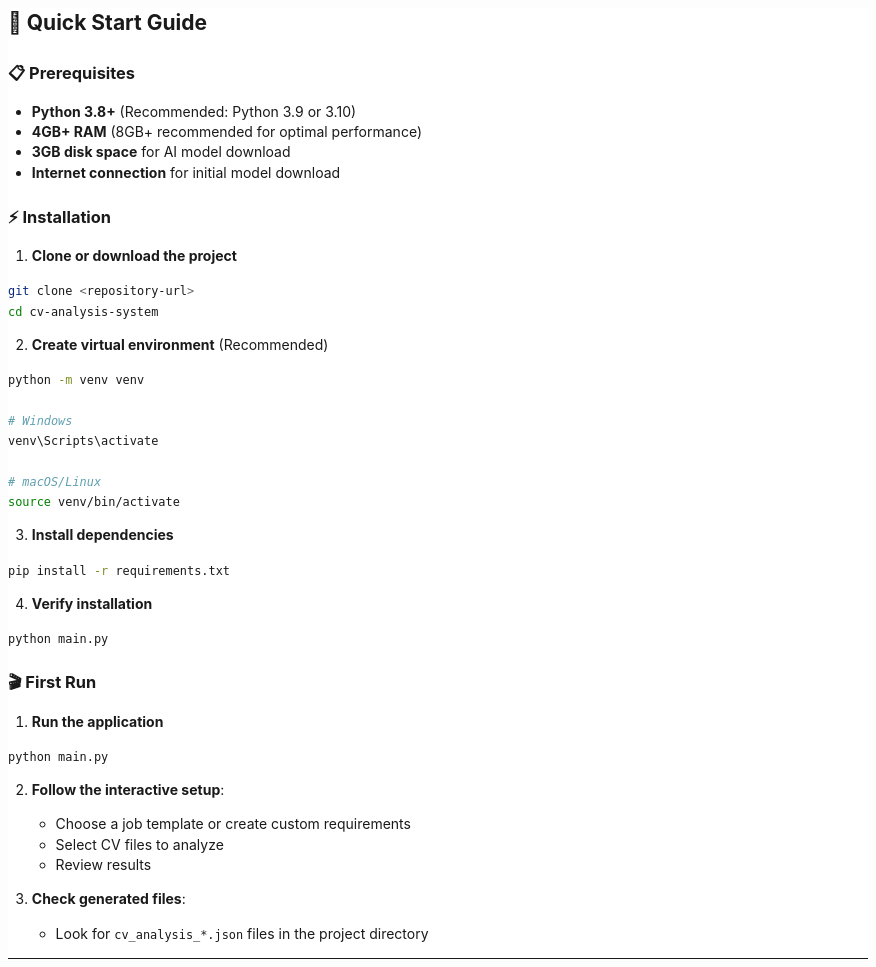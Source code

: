 
## 🚀 Quick Start Guide

### 📋 Prerequisites

- **Python 3.8+** (Recommended: Python 3.9 or 3.10)
- **4GB+ RAM** (8GB+ recommended for optimal performance)
- **3GB disk space** for AI model download
- **Internet connection** for initial model download

### ⚡ Installation

1. **Clone or download the project**
```bash
git clone <repository-url>
cd cv-analysis-system
```

2. **Create virtual environment** (Recommended)
```bash
python -m venv venv

# Windows
venv\Scripts\activate

# macOS/Linux
source venv/bin/activate
```

3. **Install dependencies**
```bash
pip install -r requirements.txt
```

4. **Verify installation**
```bash
python main.py
```

### 🎬 First Run

1. **Run the application**
```bash
python main.py
```

2. **Follow the interactive setup**:
   - Choose a job template or create custom requirements
   - Select CV files to analyze
   - Review results

3. **Check generated files**:
   - Look for `cv_analysis_*.json` files in the project directory

---

